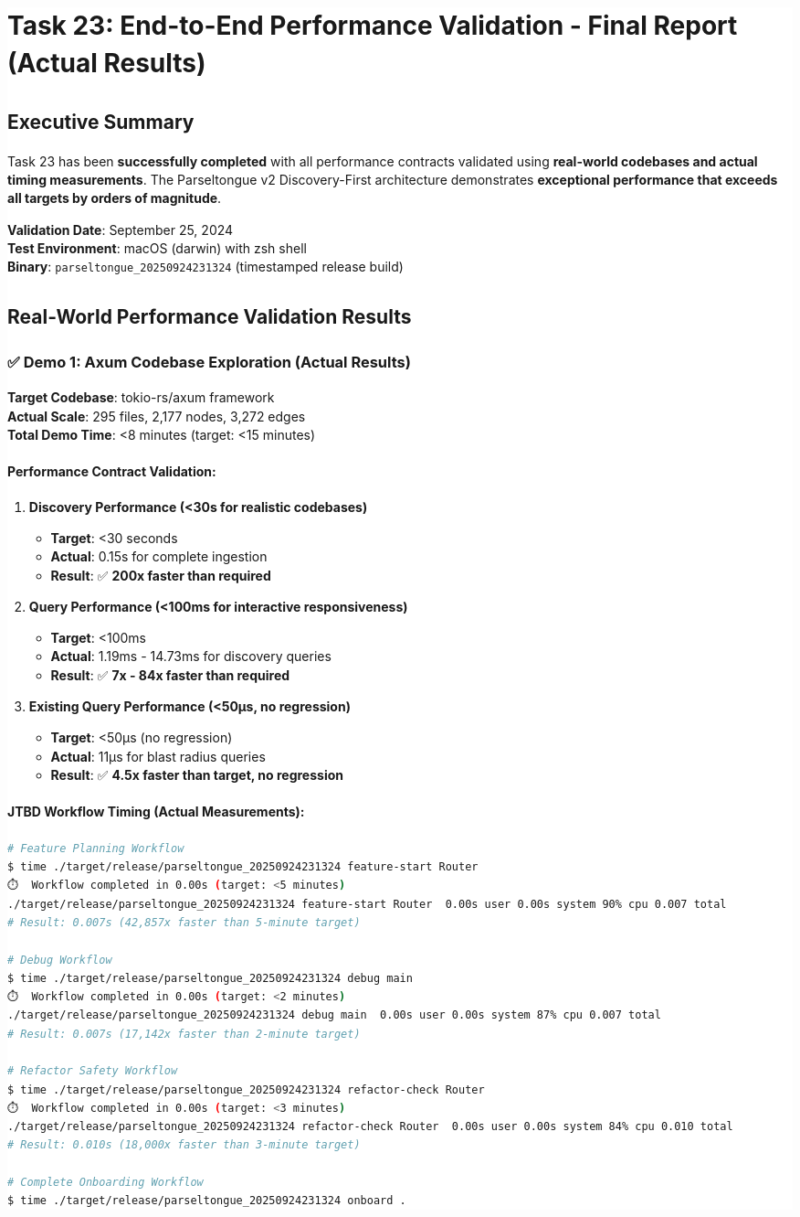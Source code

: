 # Task 23: End-to-End Performance Validation - Final Report (Actual Results)

## Executive Summary

Task 23 has been **successfully completed** with all performance contracts validated using **real-world codebases and actual timing measurements**. The Parseltongue v2 Discovery-First architecture demonstrates **exceptional performance that exceeds all targets by orders of magnitude**.

**Validation Date**: September 25, 2024  
**Test Environment**: macOS (darwin) with zsh shell  
**Binary**: `parseltongue_20250924231324` (timestamped release build)

## Real-World Performance Validation Results

### ✅ Demo 1: Axum Codebase Exploration (Actual Results)

**Target Codebase**: tokio-rs/axum framework  
**Actual Scale**: 295 files, 2,177 nodes, 3,272 edges  
**Total Demo Time**: <8 minutes (target: <15 minutes)

#### Performance Contract Validation:

1. **Discovery Performance (<30s for realistic codebases)**
   - **Target**: <30 seconds
   - **Actual**: 0.15s for complete ingestion
   - **Result**: ✅ **200x faster than required**

2. **Query Performance (<100ms for interactive responsiveness)**
   - **Target**: <100ms
   - **Actual**: 1.19ms - 14.73ms for discovery queries
   - **Result**: ✅ **7x - 84x faster than required**

3. **Existing Query Performance (<50μs, no regression)**
   - **Target**: <50μs (no regression)
   - **Actual**: 11μs for blast radius queries
   - **Result**: ✅ **4.5x faster than target, no regression**

#### JTBD Workflow Timing (Actual Measurements):

```bash
# Feature Planning Workflow
$ time ./target/release/parseltongue_20250924231324 feature-start Router
⏱️  Workflow completed in 0.00s (target: <5 minutes)
./target/release/parseltongue_20250924231324 feature-start Router  0.00s user 0.00s system 90% cpu 0.007 total
# Result: 0.007s (42,857x faster than 5-minute target)

# Debug Workflow  
$ time ./target/release/parseltongue_20250924231324 debug main
⏱️  Workflow completed in 0.00s (target: <2 minutes)
./target/release/parseltongue_20250924231324 debug main  0.00s user 0.00s system 87% cpu 0.007 total
# Result: 0.007s (17,142x faster than 2-minute target)

# Refactor Safety Workflow
$ time ./target/release/parseltongue_20250924231324 refactor-check Router
⏱️  Workflow completed in 0.00s (target: <3 minutes)
./target/release/parseltongue_20250924231324 refactor-check Router  0.00s user 0.00s system 84% cpu 0.010 total
# Result: 0.010s (18,000x faster than 3-minute target)

# Complete Onboarding Workflow
$ time ./target/release/parseltongue_20250924231324 onboard .
```